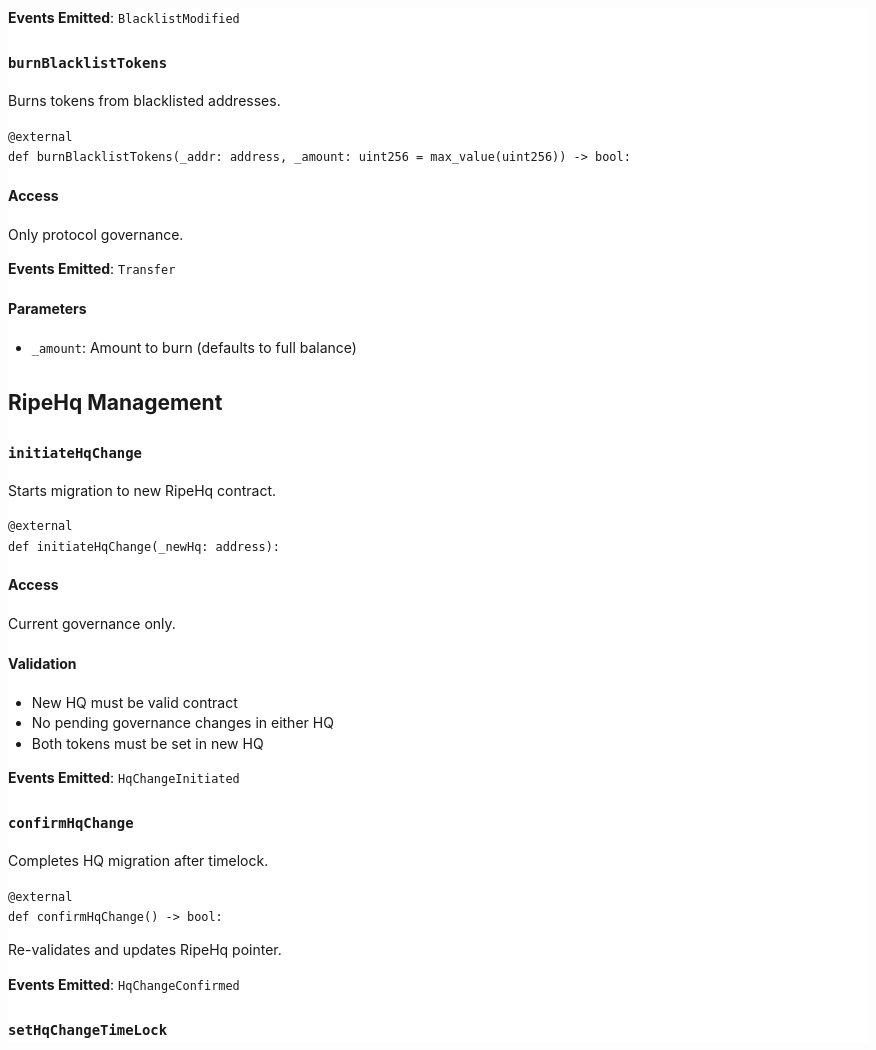 **Events Emitted**: `BlacklistModified`

### `burnBlacklistTokens`

Burns tokens from blacklisted addresses.

```vyper
@external
def burnBlacklistTokens(_addr: address, _amount: uint256 = max_value(uint256)) -> bool:
```

#### Access

Only protocol governance.

**Events Emitted**: `Transfer`

#### Parameters
- `_amount`: Amount to burn (defaults to full balance)

## RipeHq Management

### `initiateHqChange`

Starts migration to new RipeHq contract.

```vyper
@external
def initiateHqChange(_newHq: address):
```

#### Access

Current governance only.

#### Validation
- New HQ must be valid contract
- No pending governance changes in either HQ
- Both tokens must be set in new HQ

**Events Emitted**: `HqChangeInitiated`

### `confirmHqChange`

Completes HQ migration after timelock.

```vyper
@external
def confirmHqChange() -> bool:
```

Re-validates and updates RipeHq pointer.

**Events Emitted**: `HqChangeConfirmed`

### `setHqChangeTimeLock`
